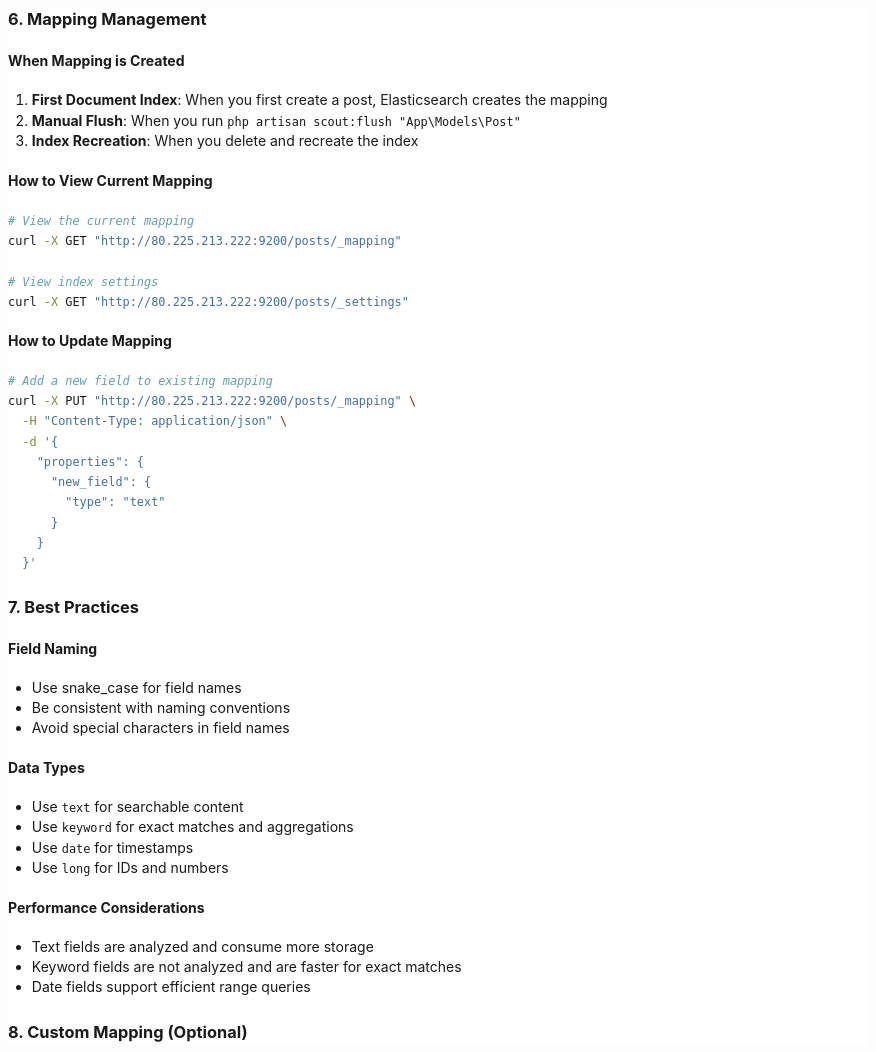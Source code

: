 ### 6. Mapping Management

#### When Mapping is Created

1. **First Document Index**: When you first create a post, Elasticsearch creates the mapping
2. **Manual Flush**: When you run `php artisan scout:flush "App\Models\Post"`
3. **Index Recreation**: When you delete and recreate the index

#### How to View Current Mapping

```bash
# View the current mapping
curl -X GET "http://80.225.213.222:9200/posts/_mapping"

# View index settings
curl -X GET "http://80.225.213.222:9200/posts/_settings"
```

#### How to Update Mapping

```bash
# Add a new field to existing mapping
curl -X PUT "http://80.225.213.222:9200/posts/_mapping" \
  -H "Content-Type: application/json" \
  -d '{
    "properties": {
      "new_field": {
        "type": "text"
      }
    }
  }'
```

### 7. Best Practices

#### Field Naming
- Use snake_case for field names
- Be consistent with naming conventions
- Avoid special characters in field names

#### Data Types
- Use `text` for searchable content
- Use `keyword` for exact matches and aggregations
- Use `date` for timestamps
- Use `long` for IDs and numbers

#### Performance Considerations
- Text fields are analyzed and consume more storage
- Keyword fields are not analyzed and are faster for exact matches
- Date fields support efficient range queries

### 8. Custom Mapping (Optional)
